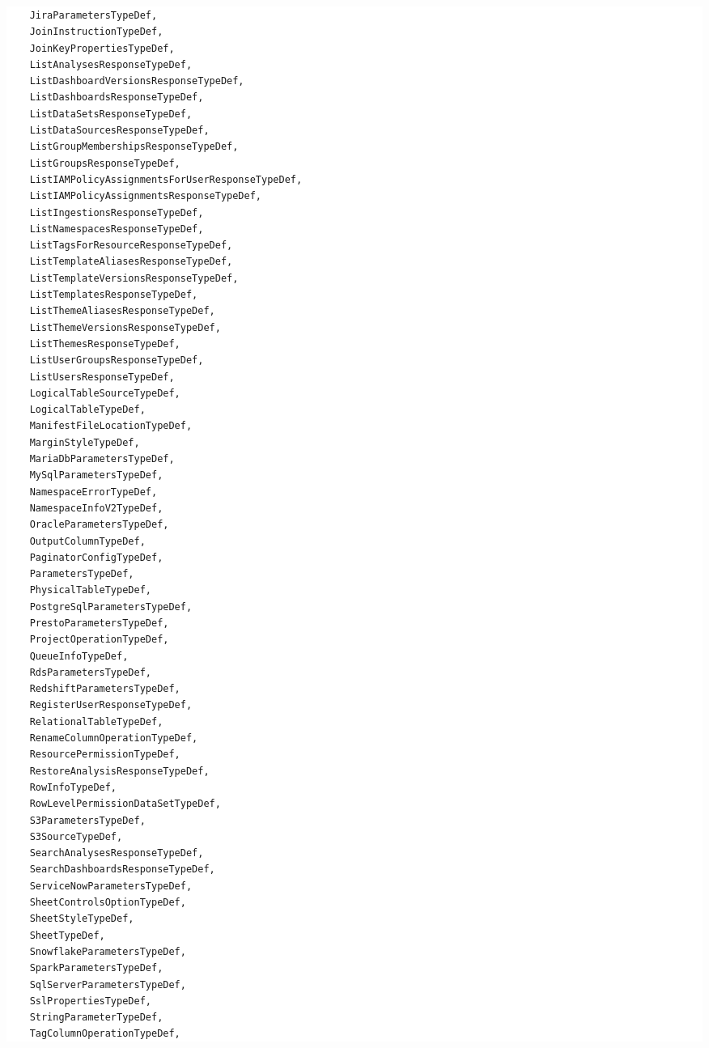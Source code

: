 ```python
    JiraParametersTypeDef,
    JoinInstructionTypeDef,
    JoinKeyPropertiesTypeDef,
    ListAnalysesResponseTypeDef,
    ListDashboardVersionsResponseTypeDef,
    ListDashboardsResponseTypeDef,
    ListDataSetsResponseTypeDef,
    ListDataSourcesResponseTypeDef,
    ListGroupMembershipsResponseTypeDef,
    ListGroupsResponseTypeDef,
    ListIAMPolicyAssignmentsForUserResponseTypeDef,
    ListIAMPolicyAssignmentsResponseTypeDef,
    ListIngestionsResponseTypeDef,
    ListNamespacesResponseTypeDef,
    ListTagsForResourceResponseTypeDef,
    ListTemplateAliasesResponseTypeDef,
    ListTemplateVersionsResponseTypeDef,
    ListTemplatesResponseTypeDef,
    ListThemeAliasesResponseTypeDef,
    ListThemeVersionsResponseTypeDef,
    ListThemesResponseTypeDef,
    ListUserGroupsResponseTypeDef,
    ListUsersResponseTypeDef,
    LogicalTableSourceTypeDef,
    LogicalTableTypeDef,
    ManifestFileLocationTypeDef,
    MarginStyleTypeDef,
    MariaDbParametersTypeDef,
    MySqlParametersTypeDef,
    NamespaceErrorTypeDef,
    NamespaceInfoV2TypeDef,
    OracleParametersTypeDef,
    OutputColumnTypeDef,
    PaginatorConfigTypeDef,
    ParametersTypeDef,
    PhysicalTableTypeDef,
    PostgreSqlParametersTypeDef,
    PrestoParametersTypeDef,
    ProjectOperationTypeDef,
    QueueInfoTypeDef,
    RdsParametersTypeDef,
    RedshiftParametersTypeDef,
    RegisterUserResponseTypeDef,
    RelationalTableTypeDef,
    RenameColumnOperationTypeDef,
    ResourcePermissionTypeDef,
    RestoreAnalysisResponseTypeDef,
    RowInfoTypeDef,
    RowLevelPermissionDataSetTypeDef,
    S3ParametersTypeDef,
    S3SourceTypeDef,
    SearchAnalysesResponseTypeDef,
    SearchDashboardsResponseTypeDef,
    ServiceNowParametersTypeDef,
    SheetControlsOptionTypeDef,
    SheetStyleTypeDef,
    SheetTypeDef,
    SnowflakeParametersTypeDef,
    SparkParametersTypeDef,
    SqlServerParametersTypeDef,
    SslPropertiesTypeDef,
    StringParameterTypeDef,
    TagColumnOperationTypeDef,
```